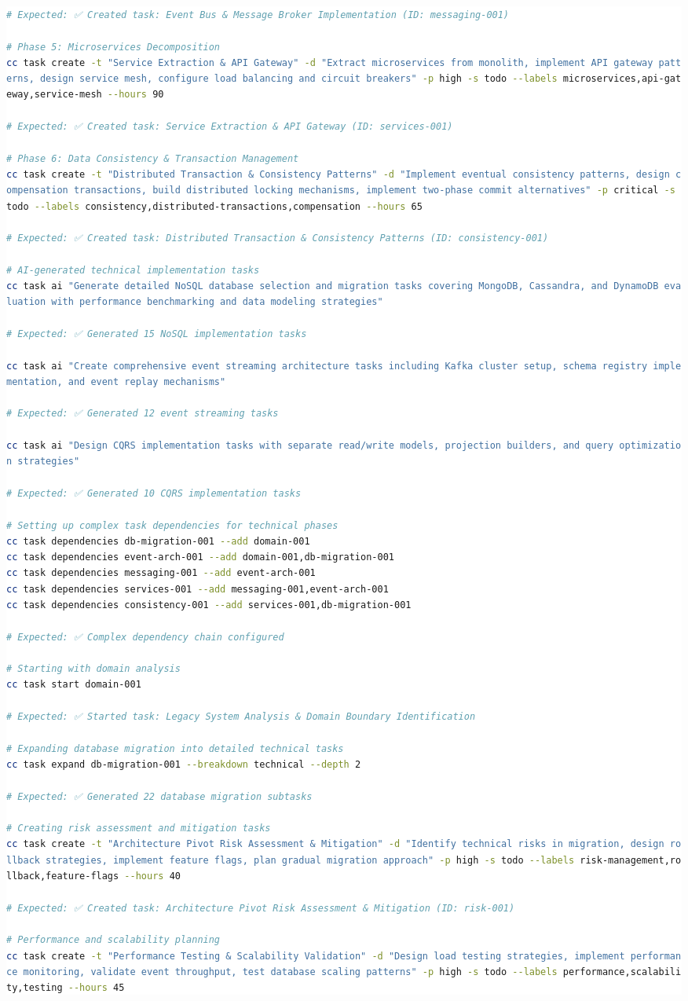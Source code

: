 ```bash
# Expected: ✅ Created task: Event Bus & Message Broker Implementation (ID: messaging-001)

# Phase 5: Microservices Decomposition
cc task create -t "Service Extraction & API Gateway" -d "Extract microservices from monolith, implement API gateway patterns, design service mesh, configure load balancing and circuit breakers" -p high -s todo --labels microservices,api-gateway,service-mesh --hours 90

# Expected: ✅ Created task: Service Extraction & API Gateway (ID: services-001)

# Phase 6: Data Consistency & Transaction Management
cc task create -t "Distributed Transaction & Consistency Patterns" -d "Implement eventual consistency patterns, design compensation transactions, build distributed locking mechanisms, implement two-phase commit alternatives" -p critical -s todo --labels consistency,distributed-transactions,compensation --hours 65

# Expected: ✅ Created task: Distributed Transaction & Consistency Patterns (ID: consistency-001)

# AI-generated technical implementation tasks
cc task ai "Generate detailed NoSQL database selection and migration tasks covering MongoDB, Cassandra, and DynamoDB evaluation with performance benchmarking and data modeling strategies"

# Expected: ✅ Generated 15 NoSQL implementation tasks

cc task ai "Create comprehensive event streaming architecture tasks including Kafka cluster setup, schema registry implementation, and event replay mechanisms"

# Expected: ✅ Generated 12 event streaming tasks

cc task ai "Design CQRS implementation tasks with separate read/write models, projection builders, and query optimization strategies"

# Expected: ✅ Generated 10 CQRS implementation tasks

# Setting up complex task dependencies for technical phases
cc task dependencies db-migration-001 --add domain-001
cc task dependencies event-arch-001 --add domain-001,db-migration-001
cc task dependencies messaging-001 --add event-arch-001
cc task dependencies services-001 --add messaging-001,event-arch-001
cc task dependencies consistency-001 --add services-001,db-migration-001

# Expected: ✅ Complex dependency chain configured

# Starting with domain analysis
cc task start domain-001

# Expected: ✅ Started task: Legacy System Analysis & Domain Boundary Identification

# Expanding database migration into detailed technical tasks
cc task expand db-migration-001 --breakdown technical --depth 2

# Expected: ✅ Generated 22 database migration subtasks

# Creating risk assessment and mitigation tasks
cc task create -t "Architecture Pivot Risk Assessment & Mitigation" -d "Identify technical risks in migration, design rollback strategies, implement feature flags, plan gradual migration approach" -p high -s todo --labels risk-management,rollback,feature-flags --hours 40

# Expected: ✅ Created task: Architecture Pivot Risk Assessment & Mitigation (ID: risk-001)

# Performance and scalability planning
cc task create -t "Performance Testing & Scalability Validation" -d "Design load testing strategies, implement performance monitoring, validate event throughput, test database scaling patterns" -p high -s todo --labels performance,scalability,testing --hours 45
```